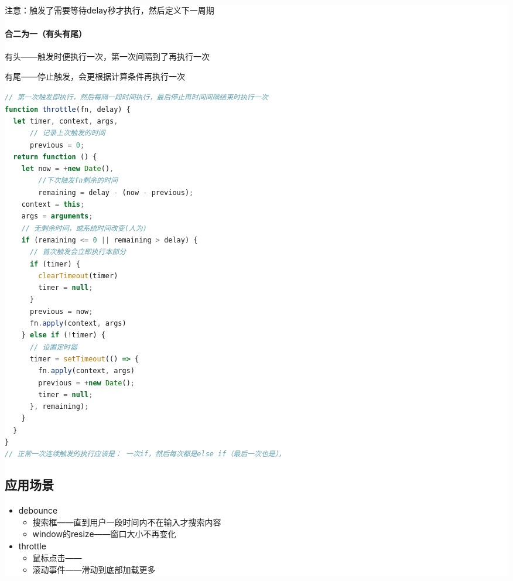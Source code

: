 注意：触发了需要等待delay秒才执行，然后定义下一周期

#### 合二为一（有头有尾）

有头——触发时便执行一次，第一次间隔到了再执行一次

有尾——停止触发，会更根据计算条件再执行一次

```javascript
// 第一次触发即执行，然后每隔一段时间执行，最后停止再时间间隔结束时执行一次
function throttle(fn, delay) {
  let timer, context, args,
      // 记录上次触发的时间
      previous = 0;
  return function () {
    let now = +new Date(),
        //下次触发fn剩余的时间
        remaining = delay - (now - previous);
    context = this;
    args = arguments;
    // 无剩余时间，或系统时间改变(人为)
    if (remaining <= 0 || remaining > delay) {
      // 首次触发会立即执行本部分
      if (timer) {
        clearTimeout(timer)
        timer = null;
      }
      previous = now;
      fn.apply(context, args)
    } else if (!timer) {
      // 设置定时器
      timer = setTimeout(() => {
        fn.apply(context, args)
        previous = +new Date();
        timer = null;
      }, remaining);
    }
  }
}
// 正常一次连续触发的执行应该是： 一次if，然后每次都是else if（最后一次也是），
```



## 应用场景

- debounce
  - 搜索框——直到用户一段时间内不在输入才搜索内容
  - window的resize——窗口大小不再变化
- throttle
  - 鼠标点击——
  - 滚动事件——滑动到底部加载更多

